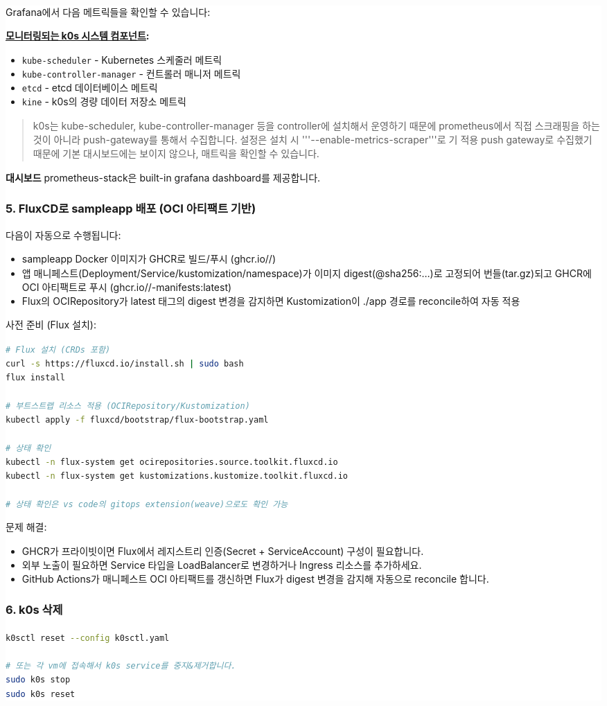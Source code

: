 Grafana에서 다음 메트릭들을 확인할 수 있습니다:

**[모니터링되는 k0s 시스템 컴포넌트](https://docs.k0sproject.io/stable/system-monitoring/):**
- `kube-scheduler` - Kubernetes 스케줄러 메트릭
- `kube-controller-manager` - 컨트롤러 매니저 메트릭  
- `etcd` - etcd 데이터베이스 메트릭
- `kine` - k0s의 경량 데이터 저장소 메트릭

> k0s는 kube-scheduler, kube-controller-manager 등을 controller에 설치해서 운영하기 때문에 prometheus에서 직접 스크래핑을 하는 것이 아니라 push-gateway를 통해서 수집합니다.
> 설정은 설치 시 '''--enable-metrics-scraper'''로 기 적용
> push gateway로 수집했기 때문에 기본 대시보드에는 보이지 않으나, 매트릭을 확인할 수 있습니다.


**대시보드**
prometheus-stack은 built-in grafana dashboard를 제공합니다.


### 5. FluxCD로 sampleapp 배포 (OCI 아티팩트 기반)

다음이 자동으로 수행됩니다:
- sampleapp Docker 이미지가 GHCR로 빌드/푸시 (ghcr.io/<owner>/<repo>)
- 앱 매니페스트(Deployment/Service/kustomization/namespace)가 이미지 digest(@sha256:…)로 고정되어 번들(tar.gz)되고 GHCR에 OCI 아티팩트로 푸시 (ghcr.io/<owner>/<repo>-manifests:latest)
- Flux의 OCIRepository가 latest 태그의 digest 변경을 감지하면 Kustomization이 ./app 경로를 reconcile하여 자동 적용

사전 준비 (Flux 설치):

```bash
# Flux 설치 (CRDs 포함)
curl -s https://fluxcd.io/install.sh | sudo bash
flux install

# 부트스트랩 리소스 적용 (OCIRepository/Kustomization)
kubectl apply -f fluxcd/bootstrap/flux-bootstrap.yaml

# 상태 확인
kubectl -n flux-system get ocirepositories.source.toolkit.fluxcd.io
kubectl -n flux-system get kustomizations.kustomize.toolkit.fluxcd.io

# 상태 확인은 vs code의 gitops extension(weave)으로도 확인 가능
```


문제 해결:
- GHCR가 프라이빗이면 Flux에서 레지스트리 인증(Secret + ServiceAccount) 구성이 필요합니다.
- 외부 노출이 필요하면 Service 타입을 LoadBalancer로 변경하거나 Ingress 리소스를 추가하세요.
- GitHub Actions가 매니페스트 OCI 아티팩트를 갱신하면 Flux가 digest 변경을 감지해 자동으로 reconcile 합니다.


### 6. k0s 삭제
```bash
k0sctl reset --config k0sctl.yaml

# 또는 각 vm에 접속해서 k0s service를 중지&제거합니다.
sudo k0s stop
sudo k0s reset
```
